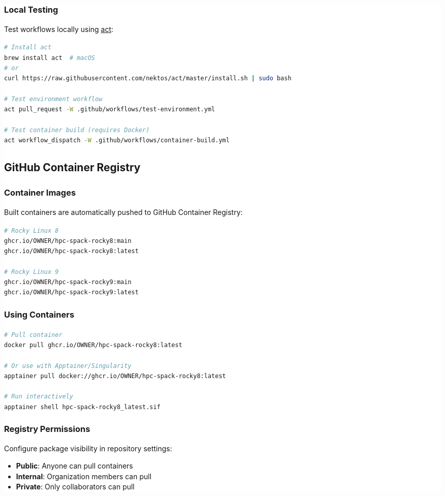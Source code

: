 ### Local Testing

Test workflows locally using [act](https://github.com/nektos/act):

```bash
# Install act
brew install act  # macOS
# or
curl https://raw.githubusercontent.com/nektos/act/master/install.sh | sudo bash

# Test environment workflow
act pull_request -W .github/workflows/test-environment.yml

# Test container build (requires Docker)
act workflow_dispatch -W .github/workflows/container-build.yml
```

## GitHub Container Registry

### Container Images

Built containers are automatically pushed to GitHub Container Registry:

```bash
# Rocky Linux 8
ghcr.io/OWNER/hpc-spack-rocky8:main
ghcr.io/OWNER/hpc-spack-rocky8:latest

# Rocky Linux 9  
ghcr.io/OWNER/hpc-spack-rocky9:main
ghcr.io/OWNER/hpc-spack-rocky9:latest
```

### Using Containers

```bash
# Pull container
docker pull ghcr.io/OWNER/hpc-spack-rocky8:latest

# Or use with Apptainer/Singularity
apptainer pull docker://ghcr.io/OWNER/hpc-spack-rocky8:latest

# Run interactively
apptainer shell hpc-spack-rocky8_latest.sif
```

### Registry Permissions

Configure package visibility in repository settings:
- **Public**: Anyone can pull containers
- **Internal**: Organization members can pull
- **Private**: Only collaborators can pull
